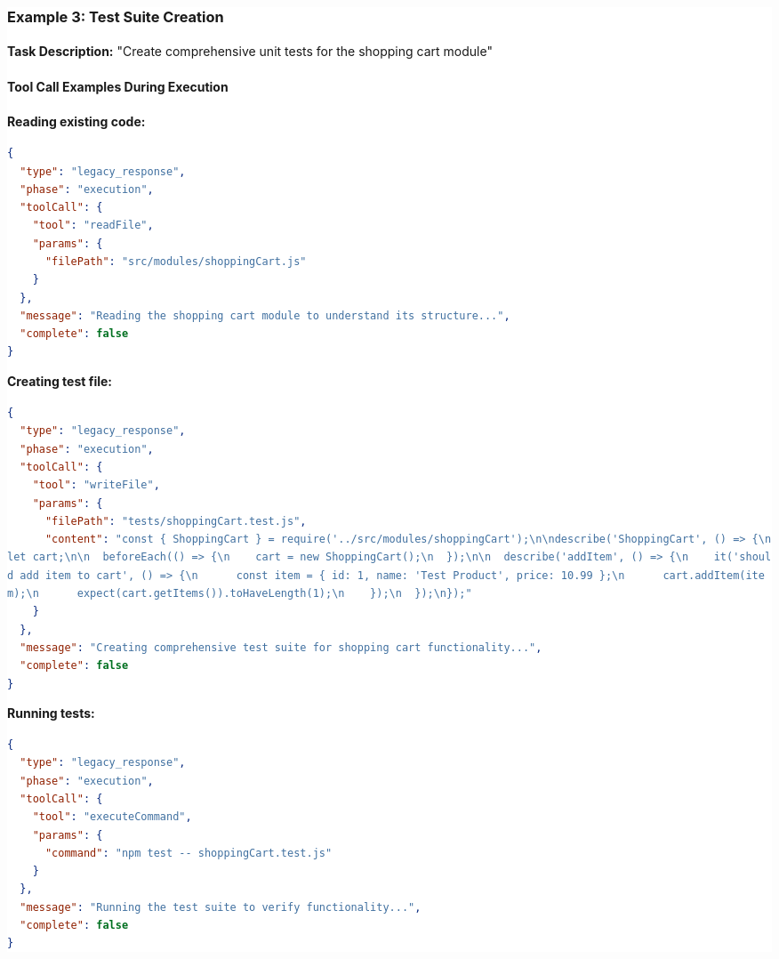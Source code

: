 ### Example 3: Test Suite Creation

**Task Description:**
"Create comprehensive unit tests for the shopping cart module"

#### Tool Call Examples During Execution

**Reading existing code:**
```json
{
  "type": "legacy_response",
  "phase": "execution",
  "toolCall": {
    "tool": "readFile",
    "params": {
      "filePath": "src/modules/shoppingCart.js"
    }
  },
  "message": "Reading the shopping cart module to understand its structure...",
  "complete": false
}
```

**Creating test file:**
```json
{
  "type": "legacy_response",
  "phase": "execution",
  "toolCall": {
    "tool": "writeFile",
    "params": {
      "filePath": "tests/shoppingCart.test.js",
      "content": "const { ShoppingCart } = require('../src/modules/shoppingCart');\n\ndescribe('ShoppingCart', () => {\n  let cart;\n\n  beforeEach(() => {\n    cart = new ShoppingCart();\n  });\n\n  describe('addItem', () => {\n    it('should add item to cart', () => {\n      const item = { id: 1, name: 'Test Product', price: 10.99 };\n      cart.addItem(item);\n      expect(cart.getItems()).toHaveLength(1);\n    });\n  });\n});"
    }
  },
  "message": "Creating comprehensive test suite for shopping cart functionality...",
  "complete": false
}
```

**Running tests:**
```json
{
  "type": "legacy_response",
  "phase": "execution",
  "toolCall": {
    "tool": "executeCommand",
    "params": {
      "command": "npm test -- shoppingCart.test.js"
    }
  },
  "message": "Running the test suite to verify functionality...",
  "complete": false
}
```
